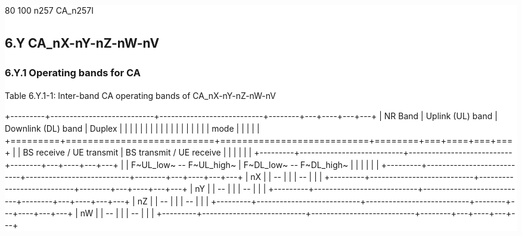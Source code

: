 <td></td>
<td></td>
<td>80</td>
<td></td>
<td>100</td>
<td></td>
<td></td>
<td></td>
</tr>
<tr class="even">
<td></td>
<td></td>
<td>n257</td>
<td>CA_n257I</td>
<td></td>
<td></td>
<td></td>
<td></td>
<td></td>
<td></td>
<td></td>
<td></td>
<td></td>
<td></td>
<td></td>
<td></td>
<td></td>
<td></td>
<td></td>
</tr>
</tbody>
</table>

6.Y CA\_nX-nY-nZ-nW-nV
----------------------

### 6.Y.1 Operating bands for CA

Table 6.Y.1-1: Inter-band CA operating bands of CA\_nX-nY-nZ-nW-nV

+---------+---------------------------+---------------------------+--------+---+----+---+---+
| NR Band | Uplink (UL) band          | Downlink (DL) band        | Duplex |   |    |   |   |
|         |                           |                           |        |   |    |   |   |
|         |                           |                           | mode   |   |    |   |   |
+=========+===========================+===========================+========+===+====+===+===+
|         | BS receive / UE transmit  | BS transmit / UE receive  |        |   |    |   |   |
+---------+---------------------------+---------------------------+--------+---+----+---+---+
|         | F~UL\_low~ -- F~UL\_high~ | F~DL\_low~ -- F~DL\_high~ |        |   |    |   |   |
+---------+---------------------------+---------------------------+--------+---+----+---+---+
| nX      |                           | --                        |        |   | -- |   |   |
+---------+---------------------------+---------------------------+--------+---+----+---+---+
| nY      |                           | --                        |        |   | -- |   |   |
+---------+---------------------------+---------------------------+--------+---+----+---+---+
| nZ      |                           | --                        |        |   | -- |   |   |
+---------+---------------------------+---------------------------+--------+---+----+---+---+
| nW      |                           | --                        |        |   | -- |   |   |
+---------+---------------------------+---------------------------+--------+---+----+---+---+